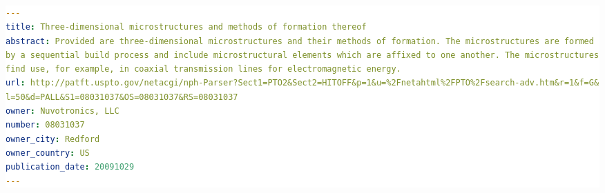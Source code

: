 ```yaml
---
title: Three-dimensional microstructures and methods of formation thereof
abstract: Provided are three-dimensional microstructures and their methods of formation. The microstructures are formed by a sequential build process and include microstructural elements which are affixed to one another. The microstructures find use, for example, in coaxial transmission lines for electromagnetic energy.
url: http://patft.uspto.gov/netacgi/nph-Parser?Sect1=PTO2&Sect2=HITOFF&p=1&u=%2Fnetahtml%2FPTO%2Fsearch-adv.htm&r=1&f=G&l=50&d=PALL&S1=08031037&OS=08031037&RS=08031037
owner: Nuvotronics, LLC
number: 08031037
owner_city: Redford
owner_country: US
publication_date: 20091029
---
```

